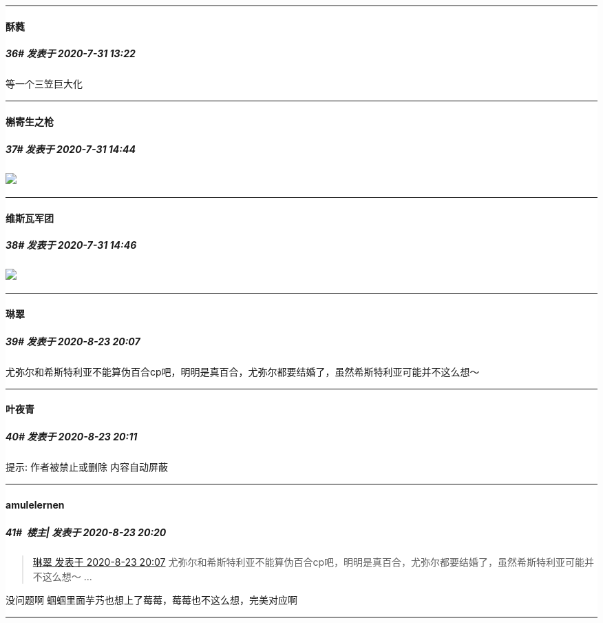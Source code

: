 -----

####  酥蕤  
##### 36#       发表于 2020-7-31 13:22


等一个三笠巨大化


-----

####  槲寄生之枪  
##### 37#       发表于 2020-7-31 14:44


<img src="https://static.saraba1st.com/image/smiley/carton2017/282.png" referrerpolicy="no-referrer">


-----

####  维斯瓦军团  
##### 38#       发表于 2020-7-31 14:46


<img src="https://static.saraba1st.com/image/smiley/carton2017/282.png" referrerpolicy="no-referrer">


-----

####  琳翠  
##### 39#       发表于 2020-8-23 20:07


尤弥尔和希斯特利亚不能算伪百合cp吧，明明是真百合，尤弥尔都要结婚了，虽然希斯特利亚可能并不这么想～


-----

####  叶夜青  
##### 40#       发表于 2020-8-23 20:11

提示: 作者被禁止或删除 内容自动屏蔽


-----

####  amulelernen  
##### 41#         楼主| 发表于 2020-8-23 20:20


<blockquote><a href="httphttps://bbs.saraba1st.com/2b/forum.php?mod=redirect&amp;goto=findpost&amp;pid=48527768&amp;ptid=1952193" target="_blank">琳翠 发表于 2020-8-23 20:07</a>
尤弥尔和希斯特利亚不能算伪百合cp吧，明明是真百合，尤弥尔都要结婚了，虽然希斯特利亚可能并不这么想～ ...</blockquote>
没问题啊 蝈蝈里面芋艿也想上了莓莓，莓莓也不这么想，完美对应啊


-----
